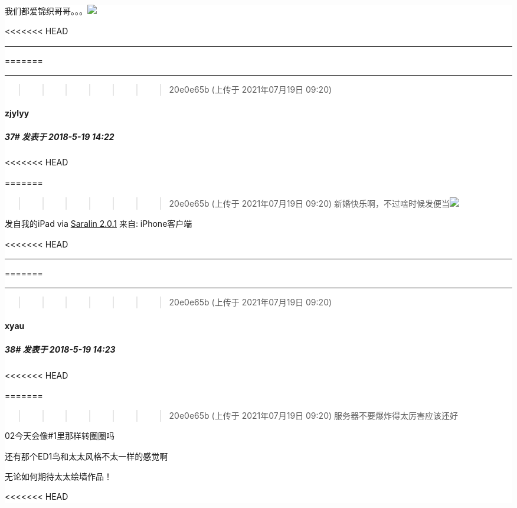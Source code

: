 
我们都爱锦织哥哥。。。<img src="https://static.saraba1st.com/image/smiley/face2017/049.png" referrerpolicy="no-referrer">


<<<<<<< HEAD





*****
=======
*****
>>>>>>> 20e0e65b (上传于 2021年07月19日 09:20)

####  zjylyy  
##### 37#       发表于 2018-5-19 14:22


<<<<<<< HEAD


=======
>>>>>>> 20e0e65b (上传于 2021年07月19日 09:20)
新婚快乐啊，不过啥时候发便当<img src="https://static.saraba1st.com/image/smiley/face2017/009.gif" referrerpolicy="no-referrer">

发自我的iPad via [Saralin 2.0.1](https://itunes.apple.com/cn/app/saralin/id1086444812)
来自: iPhone客户端


<<<<<<< HEAD





*****
=======
*****
>>>>>>> 20e0e65b (上传于 2021年07月19日 09:20)

####  xyau  
##### 38#       发表于 2018-5-19 14:23


<<<<<<< HEAD


=======
>>>>>>> 20e0e65b (上传于 2021年07月19日 09:20)
服务器不要爆炸得太厉害应该还好


02今天会像#1里那样转圈圈吗

还有那个ED1鸟和太太风格不太一样的感觉啊

无论如何期待太太绘墙作品！


<<<<<<< HEAD

